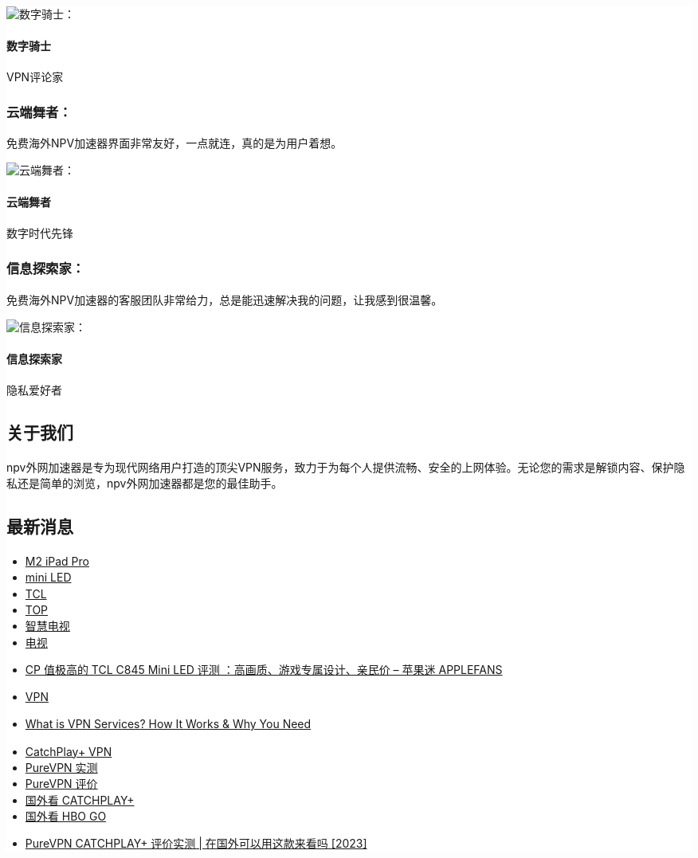  ![](https://www.xsec.org/wp-content/uploads/2023/09/author_avatar38.jpg "数字骑士：")
#### 数字骑士

VPN评论家

### 云端舞者：

免费海外NPV加速器界面非常友好，一点就连，真的是为用户着想。

 ![](https://www.xsec.org/wp-content/uploads/2023/09/author_avatar43.jpg "云端舞者：")
#### 云端舞者

数字时代先锋

### 信息探索家：

免费海外NPV加速器的客服团队非常给力，总是能迅速解决我的问题，让我感到很温馨。

 ![](https://www.xsec.org/wp-content/uploads/2023/09/author_avatar42.jpg "信息探索家：")
#### 信息探索家

隐私爱好者

## 关于我们

npv外网加速器是专为现代网络用户打造的顶尖VPN服务，致力于为每个人提供流畅、安全的上网体验。无论您的需求是解锁内容、保护隐私还是简单的浏览，npv外网加速器都是您的最佳助手。

## 最新消息

+ [M2 iPad Pro](https://www.xsec.org/tag/m2-ipad-pro)
+ [mini LED](https://www.xsec.org/tag/mini-led)
+ [TCL](https://www.xsec.org/tag/tcl)
+ [TOP](https://www.xsec.org/tag/top)
+ [智慧电视](https://www.xsec.org/tag/%E6%99%BA%E6%85%A7%E7%94%B5%E8%A7%86)
+ [电视](https://www.xsec.org/tag/%E7%94%B5%E8%A7%86)
* [CP 值极高的 TCL C845 Mini LED 评测 ：高画质、游戏专属设计、亲民价 – 苹果迷 APPLEFANS](https://www.xsec.org/%E5%8A%A8%E6%80%81/cp-%E5%80%BC%E6%9E%81%E9%AB%98%E7%9A%84-tcl-c845-mini-led-%E8%AF%84%E6%B5%8B-%EF%BC%9A%E9%AB%98%E7%94%BB%E8%B4%A8%E3%80%81%E6%B8%B8%E6%88%8F%E4%B8%93%E5%B1%9E%E8%AE%BE%E8%AE%A1%E3%80%81%E4%BA%B2 "CP 值极高的 TCL C845 Mini LED 评测 ：高画质、游戏专属设计、亲民价 – 苹果迷 APPLEFANS")

+ [VPN](https://www.xsec.org/tag/vpn)
* [What is VPN Services? How It Works & Why You Need](https://www.xsec.org/%E5%8A%A8%E6%80%81/what-is-vpn-services-how-it-works-why-you-need "What is VPN Services? How It Works & Why You Need")

+ [CatchPlay+ VPN](https://www.xsec.org/tag/catchplay-vpn)
+ [PureVPN 实测](https://www.xsec.org/tag/purevpn-%E5%AE%9E%E6%B5%8B)
+ [PureVPN 评价](https://www.xsec.org/tag/purevpn-%E8%AF%84%E4%BB%B7)
+ [国外看 CATCHPLAY+](https://www.xsec.org/tag/%E5%9B%BD%E5%A4%96%E7%9C%8B-catchplay)
+ [国外看 HBO GO](https://www.xsec.org/tag/%E5%9B%BD%E5%A4%96%E7%9C%8B-hbo-go)
* [PureVPN CATCHPLAY+ 评价实测 | 在国外可以用这款来看吗 [2023]](https://www.xsec.org/%E5%8A%A8%E6%80%81/purevpn-catchplay-%E8%AF%84%E4%BB%B7%E5%AE%9E%E6%B5%8B-%E5%9C%A8%E5%9B%BD%E5%A4%96%E5%8F%AF%E4%BB%A5%E7%94%A8%E8%BF%99%E6%AC%BE%E6%9D%A5%E7%9C%8B%E5%90%97-2023 "PureVPN CATCHPLAY+ 评价实测 | 在国外可以用这款来看吗 [2023]")
